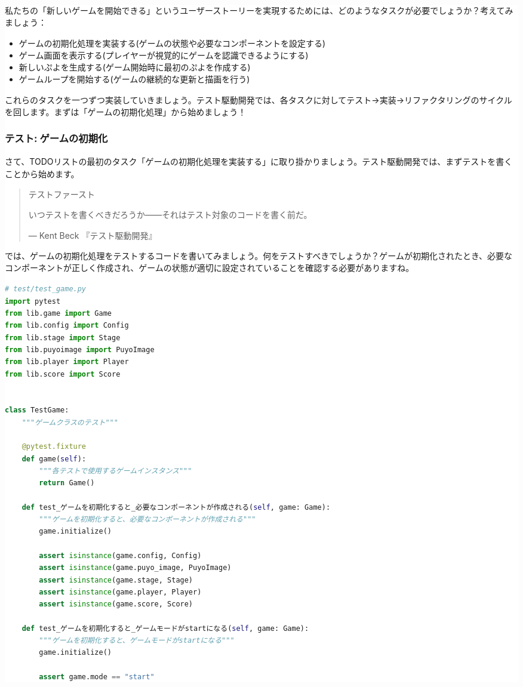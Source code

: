 私たちの「新しいゲームを開始できる」というユーザーストーリーを実現するためには、どのようなタスクが必要でしょうか？考えてみましょう：

- ゲームの初期化処理を実装する(ゲームの状態や必要なコンポーネントを設定する)
- ゲーム画面を表示する(プレイヤーが視覚的にゲームを認識できるようにする)
- 新しいぷよを生成する(ゲーム開始時に最初のぷよを作成する)
- ゲームループを開始する(ゲームの継続的な更新と描画を行う)

これらのタスクを一つずつ実装していきましょう。テスト駆動開発では、各タスクに対してテスト→実装→リファクタリングのサイクルを回します。まずは「ゲームの初期化処理」から始めましょう！

### テスト: ゲームの初期化

さて、TODOリストの最初のタスク「ゲームの初期化処理を実装する」に取り掛かりましょう。テスト駆動開発では、まずテストを書くことから始めます。

> テストファースト
>
> いつテストを書くべきだろうか——それはテスト対象のコードを書く前だ。
>
> — Kent Beck 『テスト駆動開発』

では、ゲームの初期化処理をテストするコードを書いてみましょう。何をテストすべきでしょうか？ゲームが初期化されたとき、必要なコンポーネントが正しく作成され、ゲームの状態が適切に設定されていることを確認する必要がありますね。

```python
# test/test_game.py
import pytest
from lib.game import Game
from lib.config import Config
from lib.stage import Stage
from lib.puyoimage import PuyoImage
from lib.player import Player
from lib.score import Score


class TestGame:
    """ゲームクラスのテスト"""

    @pytest.fixture
    def game(self):
        """各テストで使用するゲームインスタンス"""
        return Game()

    def test_ゲームを初期化すると_必要なコンポーネントが作成される(self, game: Game):
        """ゲームを初期化すると、必要なコンポーネントが作成される"""
        game.initialize()

        assert isinstance(game.config, Config)
        assert isinstance(game.puyo_image, PuyoImage)
        assert isinstance(game.stage, Stage)
        assert isinstance(game.player, Player)
        assert isinstance(game.score, Score)

    def test_ゲームを初期化すると_ゲームモードがstartになる(self, game: Game):
        """ゲームを初期化すると、ゲームモードがstartになる"""
        game.initialize()

        assert game.mode == "start"
```
